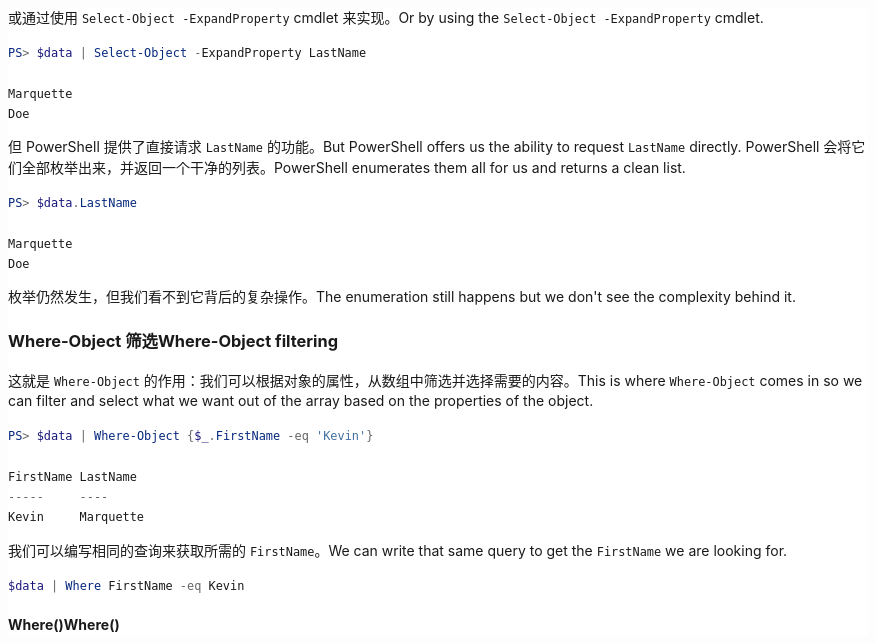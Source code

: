 <span data-ttu-id="94b28-243">或通过使用 `Select-Object -ExpandProperty` cmdlet 来实现。</span><span class="sxs-lookup"><span data-stu-id="94b28-243">Or by using the `Select-Object -ExpandProperty` cmdlet.</span></span>

```powershell
PS> $data | Select-Object -ExpandProperty LastName

Marquette
Doe
```

<span data-ttu-id="94b28-244">但 PowerShell 提供了直接请求 `LastName` 的功能。</span><span class="sxs-lookup"><span data-stu-id="94b28-244">But PowerShell offers us the ability to request `LastName` directly.</span></span> <span data-ttu-id="94b28-245">PowerShell 会将它们全部枚举出来，并返回一个干净的列表。</span><span class="sxs-lookup"><span data-stu-id="94b28-245">PowerShell enumerates them all for us and returns a clean list.</span></span>

```powershell
PS> $data.LastName

Marquette
Doe
```

<span data-ttu-id="94b28-246">枚举仍然发生，但我们看不到它背后的复杂操作。</span><span class="sxs-lookup"><span data-stu-id="94b28-246">The enumeration still happens but we don't see the complexity behind it.</span></span>

### <a name="where-object-filtering"></a><span data-ttu-id="94b28-247">Where-Object 筛选</span><span class="sxs-lookup"><span data-stu-id="94b28-247">Where-Object filtering</span></span>

<span data-ttu-id="94b28-248">这就是 `Where-Object` 的作用：我们可以根据对象的属性，从数组中筛选并选择需要的内容。</span><span class="sxs-lookup"><span data-stu-id="94b28-248">This is where `Where-Object` comes in so we can filter and select what we want out of the array based on the properties of the object.</span></span>

```powershell
PS> $data | Where-Object {$_.FirstName -eq 'Kevin'}

FirstName LastName
-----     ----
Kevin     Marquette
```

<span data-ttu-id="94b28-249">我们可以编写相同的查询来获取所需的 `FirstName`。</span><span class="sxs-lookup"><span data-stu-id="94b28-249">We can write that same query to get the `FirstName` we are looking for.</span></span>

```powershell
$data | Where FirstName -eq Kevin
```

#### <a name="where"></a><span data-ttu-id="94b28-250">Where()</span><span class="sxs-lookup"><span data-stu-id="94b28-250">Where()</span></span>
